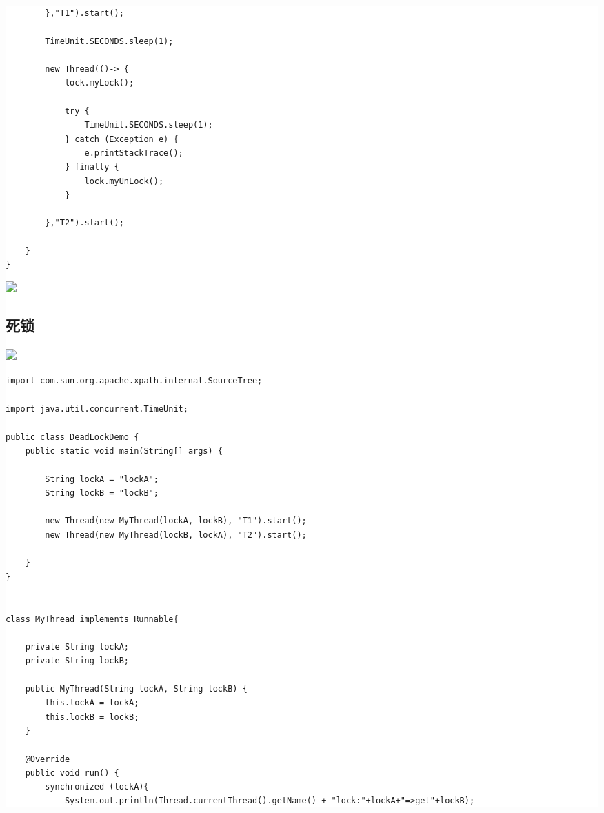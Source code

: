 	        },"T1").start();
	
	        TimeUnit.SECONDS.sleep(1);
	
	        new Thread(()-> {
	            lock.myLock();
	
	            try {
	                TimeUnit.SECONDS.sleep(1);
	            } catch (Exception e) {
	                e.printStackTrace();
	            } finally {
	                lock.myUnLock();
	            }
	
	        },"T2").start();
	
	    }
	}

![](https://s3.ax1x.com/2020/12/25/rf9tAS.png)

## 死锁

![](https://s3.ax1x.com/2020/12/25/rfp0eK.png)
	
	import com.sun.org.apache.xpath.internal.SourceTree;
	
	import java.util.concurrent.TimeUnit;
	
	public class DeadLockDemo {
	    public static void main(String[] args) {
	
	        String lockA = "lockA";
	        String lockB = "lockB";
	
	        new Thread(new MyThread(lockA, lockB), "T1").start();
	        new Thread(new MyThread(lockB, lockA), "T2").start();
	
	    }
	}
	
	
	class MyThread implements Runnable{
	
	    private String lockA;
	    private String lockB;
	
	    public MyThread(String lockA, String lockB) {
	        this.lockA = lockA;
	        this.lockB = lockB;
	    }
	
	    @Override
	    public void run() {
	        synchronized (lockA){
	            System.out.println(Thread.currentThread().getName() + "lock:"+lockA+"=>get"+lockB);
	